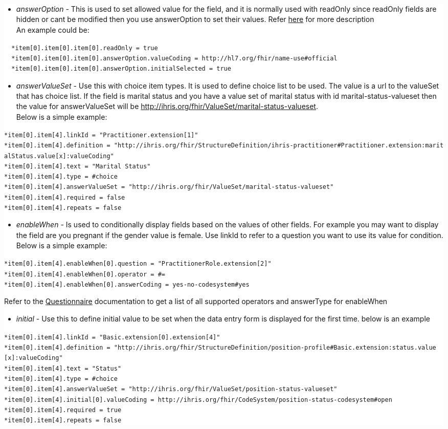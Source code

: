 - *answerOption* - This is used to set allowed value for the field, and it is normally used with readOnly since readOnly fields are hidden or cant be modified then you use answerOption to set their values. Refer [here](https://hl7.org/fhir/questionnaire.html) for more description<br>
  An example could be:

```
  *item[0].item[0].item[0].readOnly = true
  *item[0].item[0].item[0].answerOption.valueCoding = http://hl7.org/fhir/name-use#official
  *item[0].item[0].item[0].answerOption.initialSelected = true
```

- *answerValueSet* - Use this with choice item types. It is used to define choice list to be used. The value is a url to the valueSet that has choice list. If the field is marital status and you have a value set of marital status with id marital-status-valueset then the value for answerValueSet will be <http://ihris.org/fhir/ValueSet/marital-status-valueset>.<br>
Below is a simple example:

```
*item[0].item[4].linkId = "Practitioner.extension[1]"
*item[0].item[4].definition = "http://ihris.org/fhir/StructureDefinition/ihris-practitioner#Practitioner.extension:maritalStatus.value[x]:valueCoding"
*item[0].item[4].text = "Marital Status"
*item[0].item[4].type = #choice
*item[0].item[4].answerValueSet = "http://ihris.org/fhir/ValueSet/marital-status-valueset"
*item[0].item[4].required = false
*item[0].item[4].repeats = false
```

- *enableWhen*  - Is used to conditionally display fields based on the values of other fields. For example you may want to display the field are you pregnant if the gender value is female. Use linkId to refer to a question you want to use its value for condition.<br>
Below is a simple example:

```
*item[0].item[4].enableWhen[0].question = "PractitionerRole.extension[2]"
*item[0].item[4].enableWhen[0].operator = #=
*item[0].item[4].enableWhen[0].answerCoding = yes-no-codesystem#yes
```

  Refer to the [Questionnaire](https://hl7.org/fhir/questionnaire.html) documentation to get a list of all supported operators and answerType for enableWhen

- *initial* - Use this to define initial value to be set when the data entry form is displayed for the first time. below is an example

```
*item[0].item[4].linkId = "Basic.extension[0].extension[4]"
*item[0].item[4].definition = "http://ihris.org/fhir/StructureDefinition/position-profile#Basic.extension:status.value[x]:valueCoding"
*item[0].item[4].text = "Status"
*item[0].item[4].type = #choice
*item[0].item[4].answerValueSet = "http://ihris.org/fhir/ValueSet/position-status-valueset"
*item[0].item[4].initial[0].valueCoding = http://ihris.org/fhir/CodeSystem/position-status-codesystem#open
*item[0].item[4].required = true
*item[0].item[4].repeats = false
```
